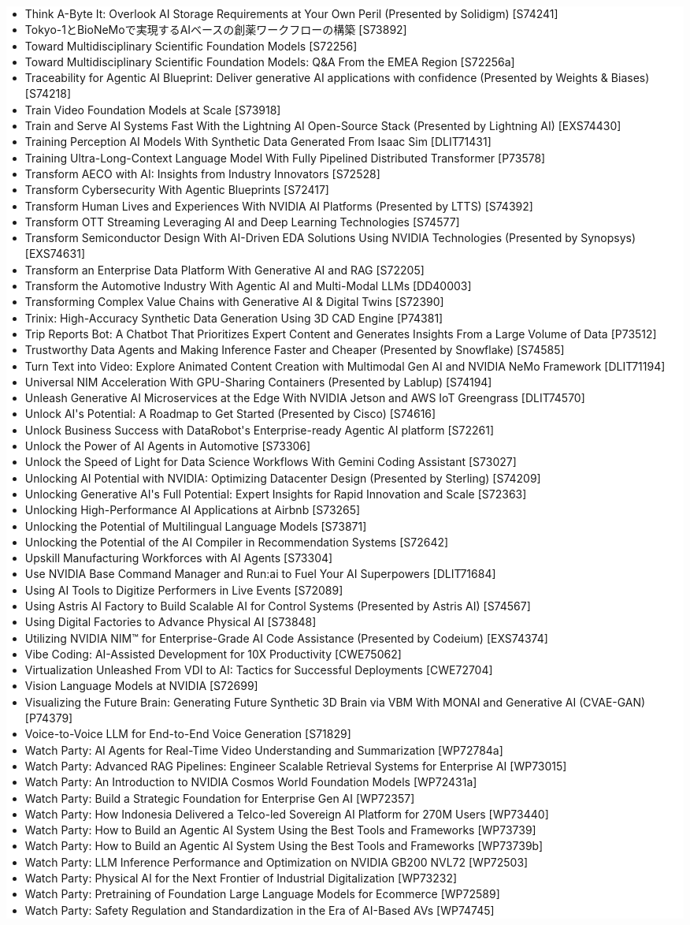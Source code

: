 - Think A-Byte It: Overlook AI Storage Requirements at Your Own Peril (Presented by Solidigm) [S74241]
- Tokyo-1とBioNeMoで実現するAIベースの創薬ワークフローの構築 [S73892]
- Toward Multidisciplinary Scientific Foundation Models [S72256]
- Toward Multidisciplinary Scientific Foundation Models: Q&A From the EMEA Region [S72256a]
- Traceability for Agentic AI Blueprint: Deliver generative AI applications with confidence (Presented by Weights & Biases) [S74218]
- Train Video Foundation Models at Scale [S73918]
- Train and Serve AI Systems Fast With the Lightning AI Open-Source Stack (Presented by Lightning AI) [EXS74430]
- Training Perception AI Models With Synthetic Data Generated From Isaac Sim [DLIT71431]
- Training Ultra-Long-Context Language Model With Fully Pipelined Distributed Transformer [P73578]
- Transform AECO with AI: Insights from Industry Innovators [S72528]
- Transform Cybersecurity With Agentic Blueprints [S72417]
- Transform Human Lives and Experiences With NVIDIA AI Platforms (Presented by LTTS) [S74392]
- Transform OTT Streaming Leveraging AI and Deep Learning Technologies [S74577]
- Transform Semiconductor Design With AI-Driven EDA Solutions Using NVIDIA Technologies (Presented by Synopsys) [EXS74631]
- Transform an Enterprise Data Platform With Generative AI and RAG [S72205]
- Transform the Automotive Industry With Agentic AI and Multi-Modal LLMs [DD40003]
- Transforming Complex Value Chains with Generative AI & Digital Twins [S72390]
- Trinix: High-Accuracy Synthetic Data Generation Using 3D CAD Engine [P74381]
- Trip Reports Bot: A Chatbot That Prioritizes Expert Content and Generates Insights From a Large Volume of Data [P73512]
- Trustworthy Data Agents and Making Inference Faster and Cheaper (Presented by Snowflake) [S74585]
- Turn Text into Video: Explore Animated Content Creation with Multimodal Gen AI and NVIDIA NeMo Framework [DLIT71194]
- Universal NIM Acceleration With GPU-Sharing Containers (Presented by Lablup) [S74194]
- Unleash Generative AI Microservices at the Edge With NVIDIA Jetson and AWS IoT Greengrass [DLIT74570]
- Unlock AI's Potential: A Roadmap to Get Started (Presented by Cisco) [S74616]
- Unlock Business Success with DataRobot's Enterprise-ready Agentic AI platform [S72261]
- Unlock the Power of AI Agents in Automotive [S73306]
- Unlock the Speed of Light for Data Science Workflows With Gemini Coding Assistant [S73027]
- Unlocking AI Potential with NVIDIA: Optimizing Datacenter Design (Presented by Sterling) [S74209]
- Unlocking Generative AI's Full Potential: Expert Insights for Rapid Innovation and Scale [S72363]
- Unlocking High-Performance AI Applications at Airbnb [S73265]
- Unlocking the Potential of Multilingual Language Models [S73871]
- Unlocking the Potential of the AI Compiler in Recommendation Systems [S72642]
- Upskill Manufacturing Workforces with AI Agents [S73304]
- Use NVIDIA Base Command Manager and Run:ai to Fuel Your AI Superpowers [DLIT71684]
- Using AI Tools to Digitize Performers in Live Events [S72089]
- Using Astris AI Factory to Build Scalable AI for Control Systems (Presented by Astris AI) [S74567]
- Using Digital Factories to Advance Physical AI [S73848]
- Utilizing NVIDIA NIM™ for Enterprise-Grade AI Code Assistance (Presented by Codeium) [EXS74374]
- Vibe Coding: AI-Assisted Development for 10X Productivity [CWE75062]
- Virtualization Unleashed From VDI to AI: Tactics for Successful Deployments [CWE72704]
- Vision Language Models at NVIDIA [S72699]
- Visualizing the Future Brain: Generating Future Synthetic 3D Brain via VBM With MONAI and Generative AI (CVAE-GAN) [P74379]
- Voice-to-Voice LLM for End-to-End Voice Generation [S71829]
- Watch Party: AI Agents for Real-Time Video Understanding and Summarization [WP72784a]
- Watch Party: Advanced RAG Pipelines: Engineer Scalable Retrieval Systems for Enterprise AI [WP73015]
- Watch Party: An Introduction to NVIDIA Cosmos World Foundation Models [WP72431a]
- Watch Party: Build a Strategic Foundation for Enterprise Gen AI [WP72357]
- Watch Party: How Indonesia Delivered a Telco-led Sovereign AI Platform for 270M Users [WP73440]
- Watch Party: How to Build an Agentic AI System Using the Best Tools and Frameworks [WP73739]
- Watch Party: How to Build an Agentic AI System Using the Best Tools and Frameworks [WP73739b]
- Watch Party: LLM Inference Performance and Optimization on NVIDIA GB200 NVL72 [WP72503]
- Watch Party: Physical AI for the Next Frontier of Industrial Digitalization [WP73232]
- Watch Party: Pretraining of Foundation Large Language Models for Ecommerce [WP72589]
- Watch Party: Safety Regulation and Standardization in the Era of AI-Based AVs [WP74745]